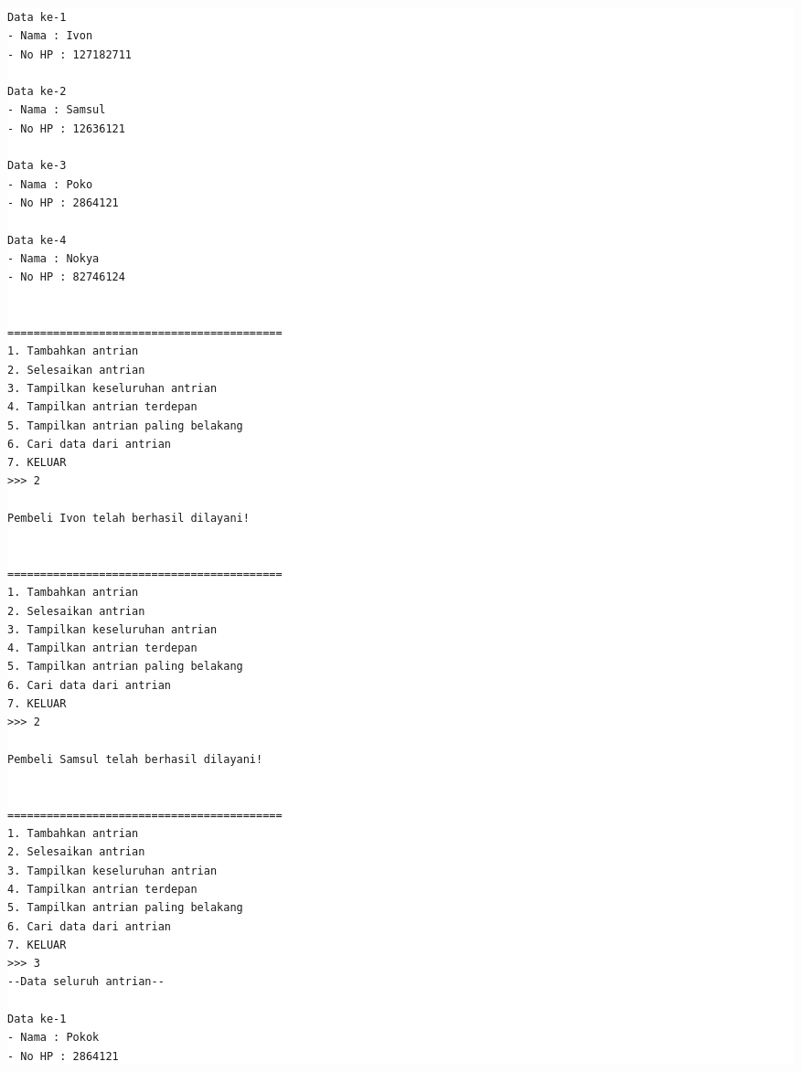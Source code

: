     Data ke-1
    - Nama : Ivon
    - No HP : 127182711

    Data ke-2
    - Nama : Samsul
    - No HP : 12636121

    Data ke-3
    - Nama : Poko
    - No HP : 2864121

    Data ke-4
    - Nama : Nokya
    - No HP : 82746124


    ==========================================
    1. Tambahkan antrian
    2. Selesaikan antrian
    3. Tampilkan keseluruhan antrian
    4. Tampilkan antrian terdepan
    5. Tampilkan antrian paling belakang
    6. Cari data dari antrian
    7. KELUAR
    >>> 2

    Pembeli Ivon telah berhasil dilayani!


    ==========================================
    1. Tambahkan antrian
    2. Selesaikan antrian
    3. Tampilkan keseluruhan antrian
    4. Tampilkan antrian terdepan
    5. Tampilkan antrian paling belakang
    6. Cari data dari antrian
    7. KELUAR
    >>> 2

    Pembeli Samsul telah berhasil dilayani!


    ==========================================
    1. Tambahkan antrian
    2. Selesaikan antrian
    3. Tampilkan keseluruhan antrian
    4. Tampilkan antrian terdepan
    5. Tampilkan antrian paling belakang
    6. Cari data dari antrian
    7. KELUAR
    >>> 3
    --Data seluruh antrian--

    Data ke-1
    - Nama : Pokok
    - No HP : 2864121
